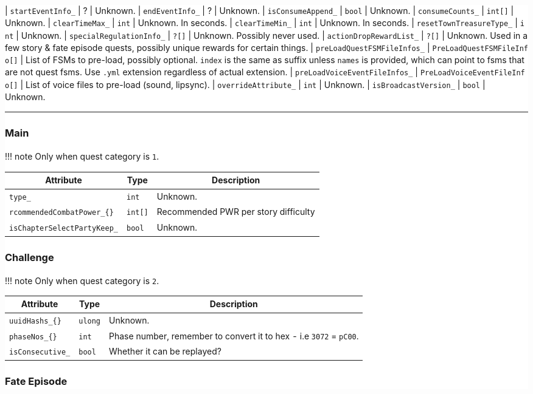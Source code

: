 | `startEventInfo_`        | ? | Unknown.
| `endEventInfo_`        | ? | Unknown.
| `isConsumeAppend_`       | `bool` | Unknown.
| `consumeCounts_`         | `int[]` | Unknown.
| `clearTimeMax_`          | `int`  | Unknown. In seconds.
| `clearTimeMin_`          | `int`  | Unknown. In seconds.
| `resetTownTreasureType_` | `int`  | Unknown.
| `specialRegulationInfo_` | `?[]`  | Unknown. Possibly never used.
| `actionDropRewardList_`  | `?[]`  | Unknown. Used in a few story & fate episode quests, possibly unique rewards for certain things.
| `preLoadQuestFSMFileInfos_` | `PreLoadQuestFSMFileInfo[]` | List of FSMs to pre-load, possibly optional. `index` is the same as suffix unless `names` is provided, which can point to fsms that are not quest fsms. Use `.yml` extension regardless of actual extension.
| `preLoadVoiceEventFileInfos_` | `PreLoadVoiceEventFileInfo[]` | List of voice files to pre-load (sound, lipsync). 
| `overrideAttribute_` | `int` | Unknown.
| `isBroadcastVersion_` | `bool` | Unknown.

---

### Main

!!! note
    Only when quest category is `1`.

| Attribute                    | Type       | Description                                        |
|------------------------------|------------|----------------------------------------------------|
| `type_`                      | `int`      | Unknown.
| `rcommendedCombatPower_{}`   | `int[]`    | Recommended PWR per story difficulty
| `isChapterSelectPartyKeep_`  | `bool`     | Unknown.

### Challenge

!!! note
    Only when quest category is `2`.

| Attribute                | Type       | Description                                        |
|--------------------------|------------|----------------------------------------------------|
| `uuidHashs_{}`           | `ulong`    | Unknown.
| `phaseNos_{}`            | `int`      | Phase number, remember to convert it to hex - i.e `3072` = `pC00`.
| `isConsecutive_`         | `bool`     | Whether it can be replayed?

### Fate Episode
